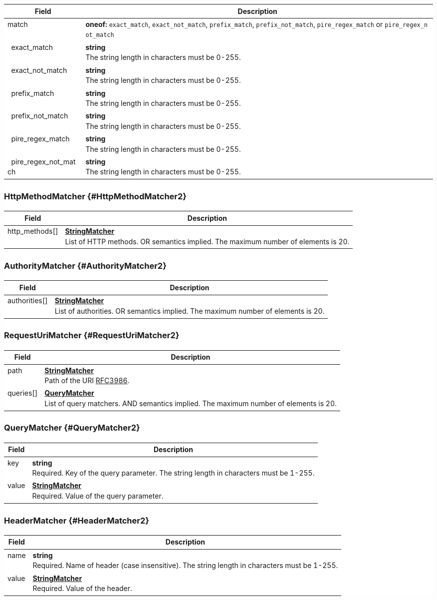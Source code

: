 Field | Description
--- | ---
match | **oneof:** `exact_match`, `exact_not_match`, `prefix_match`, `prefix_not_match`, `pire_regex_match` or `pire_regex_not_match`<br>
&nbsp;&nbsp;exact_match | **string**<br> The string length in characters must be 0-255.
&nbsp;&nbsp;exact_not_match | **string**<br> The string length in characters must be 0-255.
&nbsp;&nbsp;prefix_match | **string**<br> The string length in characters must be 0-255.
&nbsp;&nbsp;prefix_not_match | **string**<br> The string length in characters must be 0-255.
&nbsp;&nbsp;pire_regex_match | **string**<br> The string length in characters must be 0-255.
&nbsp;&nbsp;pire_regex_not_match | **string**<br> The string length in characters must be 0-255.


### HttpMethodMatcher {#HttpMethodMatcher2}

Field | Description
--- | ---
http_methods[] | **[StringMatcher](#StringMatcher2)**<br>List of HTTP methods. OR semantics implied. The maximum number of elements is 20.


### AuthorityMatcher {#AuthorityMatcher2}

Field | Description
--- | ---
authorities[] | **[StringMatcher](#StringMatcher2)**<br>List of authorities. OR semantics implied. The maximum number of elements is 20.


### RequestUriMatcher {#RequestUriMatcher2}

Field | Description
--- | ---
path | **[StringMatcher](#StringMatcher2)**<br>Path of the URI [RFC3986](https://datatracker.ietf.org/doc/html/rfc3986#section-3.3). 
queries[] | **[QueryMatcher](#QueryMatcher2)**<br>List of query matchers. AND semantics implied. The maximum number of elements is 20.


### QueryMatcher {#QueryMatcher2}

Field | Description
--- | ---
key | **string**<br>Required. Key of the query parameter. The string length in characters must be 1-255.
value | **[StringMatcher](#StringMatcher2)**<br>Required. Value of the query parameter. 


### HeaderMatcher {#HeaderMatcher2}

Field | Description
--- | ---
name | **string**<br>Required. Name of header (case insensitive). The string length in characters must be 1-255.
value | **[StringMatcher](#StringMatcher2)**<br>Required. Value of the header. 
